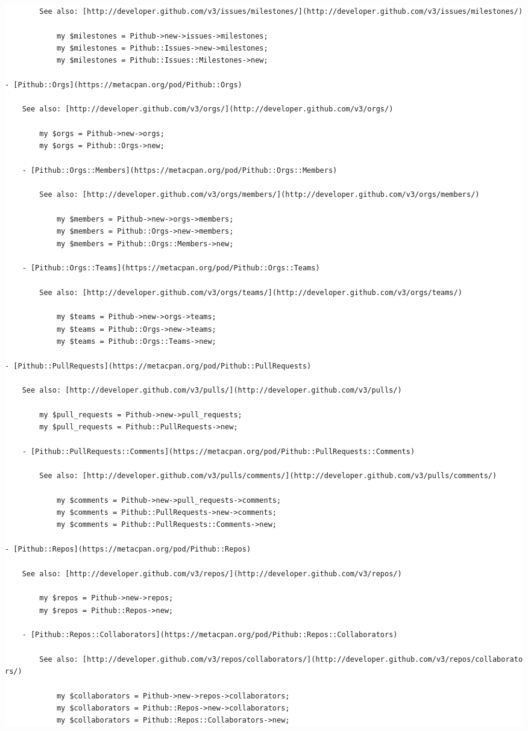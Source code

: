             See also: [http://developer.github.com/v3/issues/milestones/](http://developer.github.com/v3/issues/milestones/)

                my $milestones = Pithub->new->issues->milestones;
                my $milestones = Pithub::Issues->new->milestones;
                my $milestones = Pithub::Issues::Milestones->new;

    - [Pithub::Orgs](https://metacpan.org/pod/Pithub::Orgs)

        See also: [http://developer.github.com/v3/orgs/](http://developer.github.com/v3/orgs/)

            my $orgs = Pithub->new->orgs;
            my $orgs = Pithub::Orgs->new;

        - [Pithub::Orgs::Members](https://metacpan.org/pod/Pithub::Orgs::Members)

            See also: [http://developer.github.com/v3/orgs/members/](http://developer.github.com/v3/orgs/members/)

                my $members = Pithub->new->orgs->members;
                my $members = Pithub::Orgs->new->members;
                my $members = Pithub::Orgs::Members->new;

        - [Pithub::Orgs::Teams](https://metacpan.org/pod/Pithub::Orgs::Teams)

            See also: [http://developer.github.com/v3/orgs/teams/](http://developer.github.com/v3/orgs/teams/)

                my $teams = Pithub->new->orgs->teams;
                my $teams = Pithub::Orgs->new->teams;
                my $teams = Pithub::Orgs::Teams->new;

    - [Pithub::PullRequests](https://metacpan.org/pod/Pithub::PullRequests)

        See also: [http://developer.github.com/v3/pulls/](http://developer.github.com/v3/pulls/)

            my $pull_requests = Pithub->new->pull_requests;
            my $pull_requests = Pithub::PullRequests->new;

        - [Pithub::PullRequests::Comments](https://metacpan.org/pod/Pithub::PullRequests::Comments)

            See also: [http://developer.github.com/v3/pulls/comments/](http://developer.github.com/v3/pulls/comments/)

                my $comments = Pithub->new->pull_requests->comments;
                my $comments = Pithub::PullRequests->new->comments;
                my $comments = Pithub::PullRequests::Comments->new;

    - [Pithub::Repos](https://metacpan.org/pod/Pithub::Repos)

        See also: [http://developer.github.com/v3/repos/](http://developer.github.com/v3/repos/)

            my $repos = Pithub->new->repos;
            my $repos = Pithub::Repos->new;

        - [Pithub::Repos::Collaborators](https://metacpan.org/pod/Pithub::Repos::Collaborators)

            See also: [http://developer.github.com/v3/repos/collaborators/](http://developer.github.com/v3/repos/collaborators/)

                my $collaborators = Pithub->new->repos->collaborators;
                my $collaborators = Pithub::Repos->new->collaborators;
                my $collaborators = Pithub::Repos::Collaborators->new;
